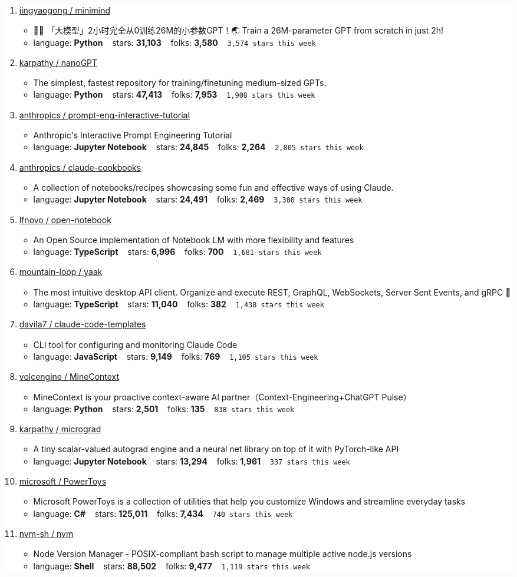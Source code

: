 1. [jingyaogong / minimind](https://github.com/jingyaogong/minimind)
    - 🚀🚀 「大模型」2小时完全从0训练26M的小参数GPT！🌏 Train a 26M-parameter GPT from scratch in just 2h!
    - language: **Python** &nbsp;&nbsp; stars: **31,103** &nbsp;&nbsp; folks: **3,580**  &nbsp;&nbsp; `3,574 stars this week`

1. [karpathy / nanoGPT](https://github.com/karpathy/nanoGPT)
    - The simplest, fastest repository for training/finetuning medium-sized GPTs.
    - language: **Python** &nbsp;&nbsp; stars: **47,413** &nbsp;&nbsp; folks: **7,953**  &nbsp;&nbsp; `1,908 stars this week`

1. [anthropics / prompt-eng-interactive-tutorial](https://github.com/anthropics/prompt-eng-interactive-tutorial)
    - Anthropic's Interactive Prompt Engineering Tutorial
    - language: **Jupyter Notebook** &nbsp;&nbsp; stars: **24,845** &nbsp;&nbsp; folks: **2,264**  &nbsp;&nbsp; `2,805 stars this week`

1. [anthropics / claude-cookbooks](https://github.com/anthropics/claude-cookbooks)
    - A collection of notebooks/recipes showcasing some fun and effective ways of using Claude.
    - language: **Jupyter Notebook** &nbsp;&nbsp; stars: **24,491** &nbsp;&nbsp; folks: **2,469**  &nbsp;&nbsp; `3,300 stars this week`

1. [lfnovo / open-notebook](https://github.com/lfnovo/open-notebook)
    - An Open Source implementation of Notebook LM with more flexibility and features
    - language: **TypeScript** &nbsp;&nbsp; stars: **6,996** &nbsp;&nbsp; folks: **700**  &nbsp;&nbsp; `1,681 stars this week`

1. [mountain-loop / yaak](https://github.com/mountain-loop/yaak)
    - The most intuitive desktop API client. Organize and execute REST, GraphQL, WebSockets, Server Sent Events, and gRPC 🦬
    - language: **TypeScript** &nbsp;&nbsp; stars: **11,040** &nbsp;&nbsp; folks: **382**  &nbsp;&nbsp; `1,438 stars this week`

1. [davila7 / claude-code-templates](https://github.com/davila7/claude-code-templates)
    - CLI tool for configuring and monitoring Claude Code
    - language: **JavaScript** &nbsp;&nbsp; stars: **9,149** &nbsp;&nbsp; folks: **769**  &nbsp;&nbsp; `1,105 stars this week`

1. [volcengine / MineContext](https://github.com/volcengine/MineContext)
    - MineContext is your proactive context-aware AI partner（Context-Engineering+ChatGPT Pulse）
    - language: **Python** &nbsp;&nbsp; stars: **2,501** &nbsp;&nbsp; folks: **135**  &nbsp;&nbsp; `838 stars this week`

1. [karpathy / micrograd](https://github.com/karpathy/micrograd)
    - A tiny scalar-valued autograd engine and a neural net library on top of it with PyTorch-like API
    - language: **Jupyter Notebook** &nbsp;&nbsp; stars: **13,294** &nbsp;&nbsp; folks: **1,961**  &nbsp;&nbsp; `337 stars this week`

1. [microsoft / PowerToys](https://github.com/microsoft/PowerToys)
    - Microsoft PowerToys is a collection of utilities that help you customize Windows and streamline everyday tasks
    - language: **C#** &nbsp;&nbsp; stars: **125,011** &nbsp;&nbsp; folks: **7,434**  &nbsp;&nbsp; `740 stars this week`

1. [nvm-sh / nvm](https://github.com/nvm-sh/nvm)
    - Node Version Manager - POSIX-compliant bash script to manage multiple active node.js versions
    - language: **Shell** &nbsp;&nbsp; stars: **88,502** &nbsp;&nbsp; folks: **9,477**  &nbsp;&nbsp; `1,119 stars this week`
